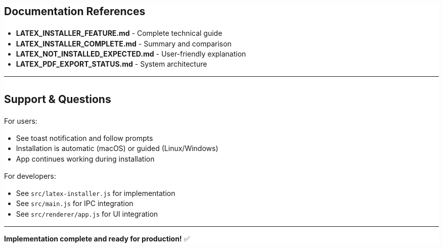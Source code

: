 
## Documentation References

- **LATEX_INSTALLER_FEATURE.md** - Complete technical guide
- **LATEX_INSTALLER_COMPLETE.md** - Summary and comparison
- **LATEX_NOT_INSTALLED_EXPECTED.md** - User-friendly explanation
- **LATEX_PDF_EXPORT_STATUS.md** - System architecture

---

## Support & Questions

For users:
- See toast notification and follow prompts
- Installation is automatic (macOS) or guided (Linux/Windows)
- App continues working during installation

For developers:
- See `src/latex-installer.js` for implementation
- See `src/main.js` for IPC integration
- See `src/renderer/app.js` for UI integration

---

**Implementation complete and ready for production!** ✅
